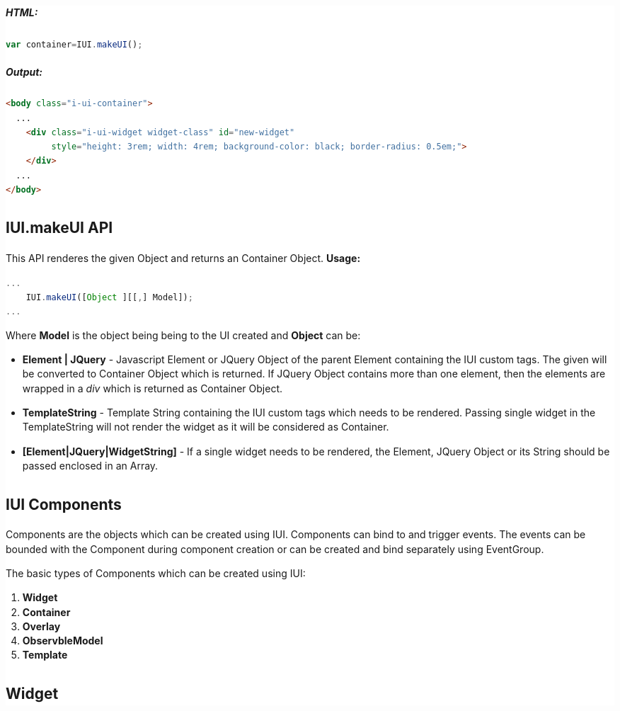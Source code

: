 ##### HTML:
```javascript
var container=IUI.makeUI();
```

##### Output:
```HTML
<body class="i-ui-container">
  ...
	<div class="i-ui-widget widget-class" id="new-widget" 
	     style="height: 3rem; width: 4rem; background-color: black; border-radius: 0.5em;">
	</div>
  ...
</body>
```


## IUI.makeUI API

This API renderes the given Object and returns an Container Object.
**Usage:** 
```javascript
...
	IUI.makeUI([Object ][[,] Model]);
...
```

Where **Model** is the object being being to the UI created and **Object** can be:
* **Element | JQuery** - Javascript Element or JQuery Object of the parent Element containing the IUI custom tags. The given will be converted to Container Object which is returned. If JQuery Object contains more than one element, then the elements are wrapped in a *div* which is returned as Container Object.

* **TemplateString** -  Template String containing the IUI custom tags which needs to be rendered. Passing single widget in the TemplateString will not render the widget as it will be considered as Container.

* **[Element|JQuery|WidgetString]** - If a single widget needs to be rendered, the Element, JQuery Object or its String should be passed enclosed in an Array.
	
	
	
## IUI Components
Components are the objects which can be created using IUI. 
Components can bind to and trigger events. The events can be bounded with the Component during component creation or can be created and bind separately using EventGroup.

The basic types of Components which can be created using IUI:
1. **Widget**
2. **Container**
3. **Overlay**
3. **ObservbleModel**
3. **Template**
	
## Widget
